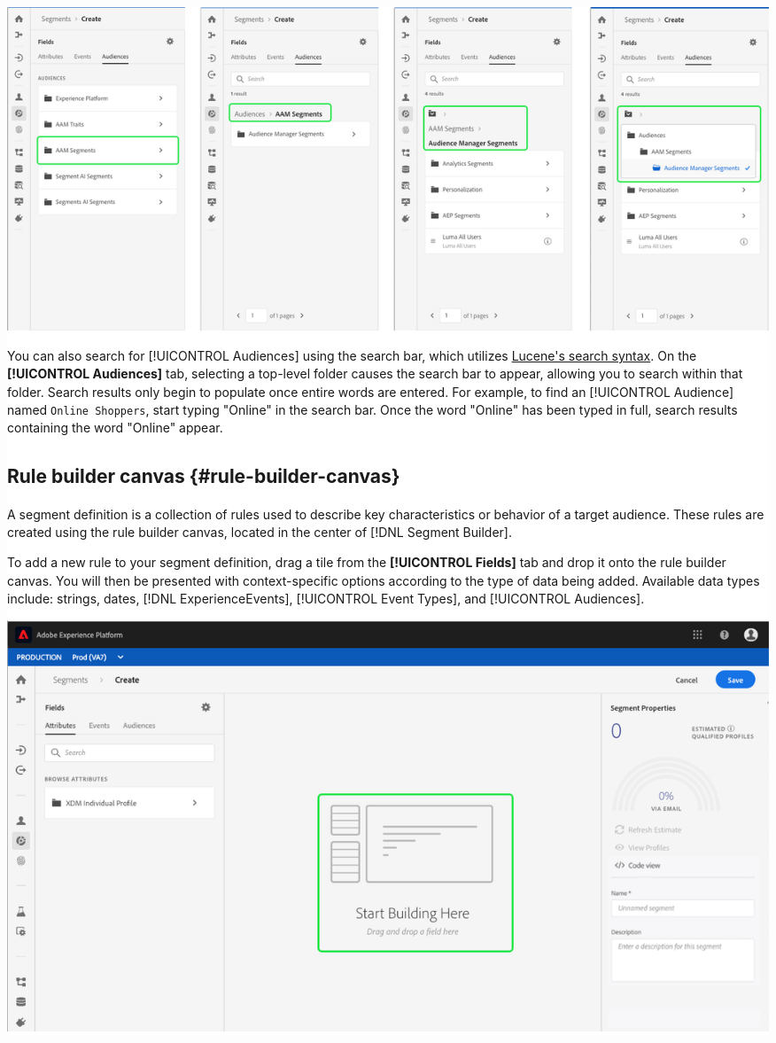 ![](../images/ui/segment-builder/audience-folder-structure.png)

You can also search for [!UICONTROL Audiences] using the search bar, which utilizes [Lucene's search syntax](https://docs.microsoft.com/en-us/azure/search/query-lucene-syntax). On the **[!UICONTROL Audiences]** tab, selecting a top-level folder causes the search bar to appear, allowing you to search within that folder. Search results only begin to populate once entire words are entered. For example, to find an [!UICONTROL Audience] named `Online Shoppers`, start typing "Online" in the search bar. Once the word "Online" has been typed in full, search results containing the word "Online" appear.

## Rule builder canvas {#rule-builder-canvas}

A segment definition is a collection of rules used to describe key characteristics or behavior of a target audience. These rules are created using the rule builder canvas, located in the center of [!DNL Segment Builder].

To add a new rule to your segment definition, drag a tile from the **[!UICONTROL Fields]** tab and drop it onto the rule builder canvas. You will then be presented with context-specific options according to the type of data being added. Available data types include: strings, dates, [!DNL ExperienceEvents], [!UICONTROL Event Types], and [!UICONTROL Audiences]. 

![](../images/ui/segment-builder/rule-builder-canvas.png)

